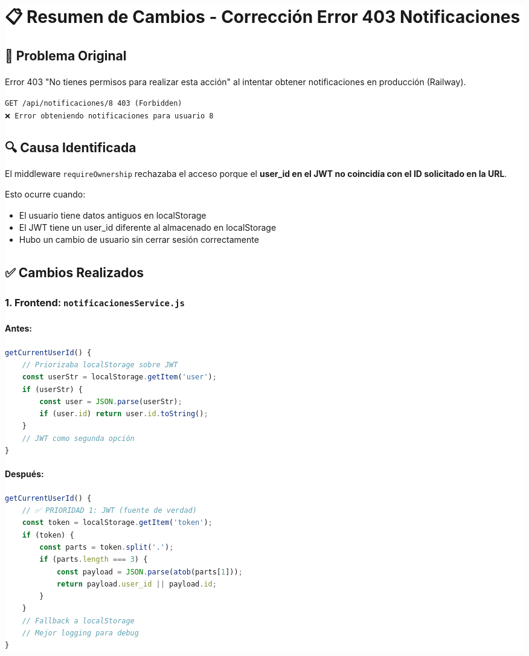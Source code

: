 # 📋 Resumen de Cambios - Corrección Error 403 Notificaciones

## 🎯 Problema Original
Error 403 "No tienes permisos para realizar esta acción" al intentar obtener notificaciones en producción (Railway).

```
GET /api/notificaciones/8 403 (Forbidden)
❌ Error obteniendo notificaciones para usuario 8
```

## 🔍 Causa Identificada
El middleware `requireOwnership` rechazaba el acceso porque el **user_id en el JWT no coincidía con el ID solicitado en la URL**.

Esto ocurre cuando:
- El usuario tiene datos antiguos en localStorage
- El JWT tiene un user_id diferente al almacenado en localStorage
- Hubo un cambio de usuario sin cerrar sesión correctamente

## ✅ Cambios Realizados

### 1. Frontend: `notificacionesService.js`

#### Antes:
```javascript
getCurrentUserId() {
    // Priorizaba localStorage sobre JWT
    const userStr = localStorage.getItem('user');
    if (userStr) {
        const user = JSON.parse(userStr);
        if (user.id) return user.id.toString();
    }
    // JWT como segunda opción
}
```

#### Después:
```javascript
getCurrentUserId() {
    // ✅ PRIORIDAD 1: JWT (fuente de verdad)
    const token = localStorage.getItem('token');
    if (token) {
        const parts = token.split('.');
        if (parts.length === 3) {
            const payload = JSON.parse(atob(parts[1]));
            return payload.user_id || payload.id;
        }
    }
    // Fallback a localStorage
    // Mejor logging para debug
}
```
